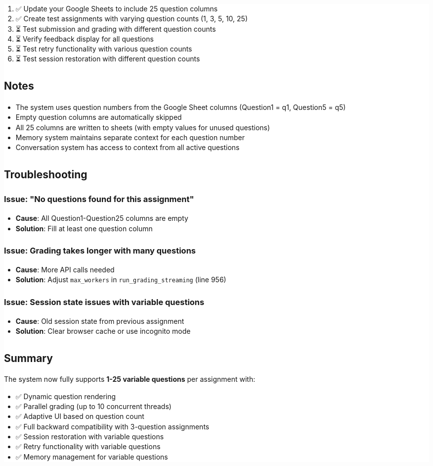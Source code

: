 1. ✅ Update your Google Sheets to include 25 question columns
2. ✅ Create test assignments with varying question counts (1, 3, 5, 10, 25)
3. ⏳ Test submission and grading with different question counts
4. ⏳ Verify feedback display for all questions
5. ⏳ Test retry functionality with various question counts
6. ⏳ Test session restoration with different question counts

## Notes

- The system uses question numbers from the Google Sheet columns (Question1 = q1, Question5 = q5)
- Empty question columns are automatically skipped
- All 25 columns are written to sheets (with empty values for unused questions)
- Memory system maintains separate context for each question number
- Conversation system has access to context from all active questions

## Troubleshooting

### Issue: "No questions found for this assignment"
- **Cause**: All Question1-Question25 columns are empty
- **Solution**: Fill at least one question column

### Issue: Grading takes longer with many questions
- **Cause**: More API calls needed
- **Solution**: Adjust `max_workers` in `run_grading_streaming` (line 956)

### Issue: Session state issues with variable questions
- **Cause**: Old session state from previous assignment
- **Solution**: Clear browser cache or use incognito mode

## Summary

The system now fully supports **1-25 variable questions** per assignment with:
- ✅ Dynamic question rendering
- ✅ Parallel grading (up to 10 concurrent threads)
- ✅ Adaptive UI based on question count
- ✅ Full backward compatibility with 3-question assignments
- ✅ Session restoration with variable questions
- ✅ Retry functionality with variable questions
- ✅ Memory management for variable questions

